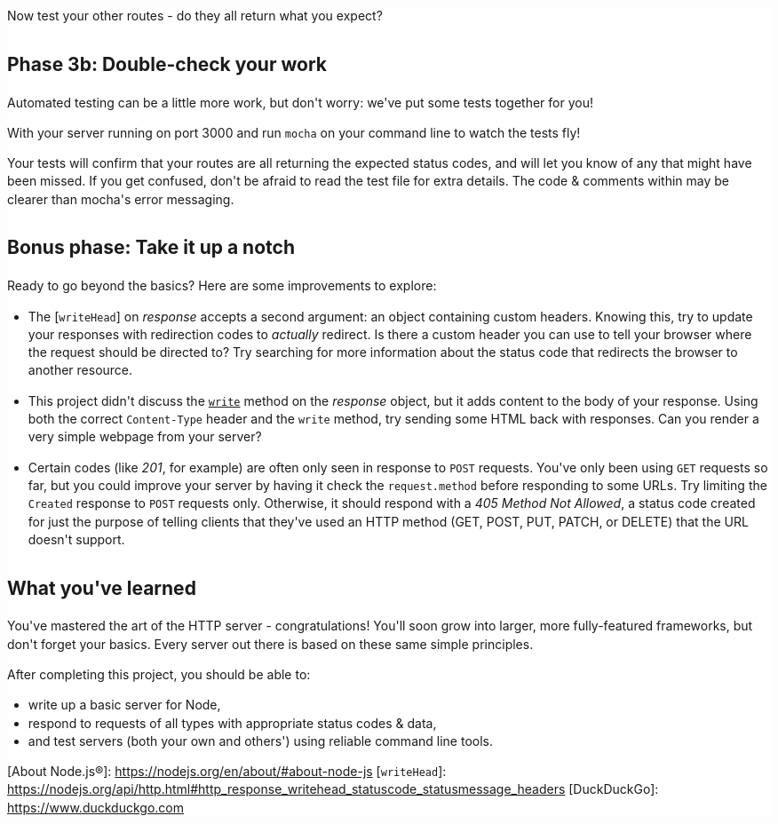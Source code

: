 Now test your other routes - do they all return what you expect?

## Phase 3b: Double-check your work

Automated testing can be a little more work, but don't worry: we've put some
tests together for you!

With your server running on port 3000 and run `mocha` on your command line to
watch the tests fly!

Your tests will confirm that your routes are all returning the expected status
codes, and will let you know of any that might have been missed. If you get
confused, don't be afraid to read the test file for extra details. The code &
comments within may be clearer than mocha's error messaging.

## Bonus phase: Take it up a notch

Ready to go beyond the basics? Here are some improvements to explore:

- The [`writeHead`] on _response_ accepts a second argument: an object
  containing custom headers. Knowing this, try to update your responses with
  redirection codes to _actually_ redirect. Is there a custom header you can use
  to tell your browser where the request should be directed to? Try searching
  for more information about the status code that redirects the browser to
  another resource.

- This project didn't discuss the [`write`] method on the _response_ object, but
  it adds content to the body of your response. Using both the correct
  `Content-Type` header and the `write` method, try sending some HTML back with
  responses. Can you render a very simple webpage from your server?

- Certain codes (like _201_, for example) are often only seen in response to
  `POST` requests. You've only been using `GET` requests so far, but you could
  improve your server by having it check the `request.method` before responding
  to some URLs. Try limiting the `Created` response to `POST` requests only.
  Otherwise, it should respond with a _405 Method Not Allowed_, a status code
  created for just the purpose of telling clients that they've used an HTTP
  method (GET, POST, PUT, PATCH, or DELETE) that the URL doesn't support.

## What you've learned

You've mastered the art of the HTTP server - congratulations! You'll soon grow
into larger, more fully-featured frameworks, but don't forget your basics. Every
server out there is based on these same simple principles.

After completing this project, you should be able to:

- write up a basic server for Node,
- respond to requests of all types with appropriate status codes & data,
- and test servers (both your own and others') using reliable command line
  tools.

[1]:
https://nodejs.org/api/http.html#http_response_writehead_statuscode_statusmessage_headers
[`write`]:
https://nodejs.org/api/http.html#http_response_write_chunk_encoding_callback
[About Node.js®]: https://nodejs.org/en/about/#about-node-js [`writeHead`]:
https://nodejs.org/api/http.html#http_response_writehead_statuscode_statusmessage_headers
[DuckDuckGo]: https://www.duckduckgo.com
